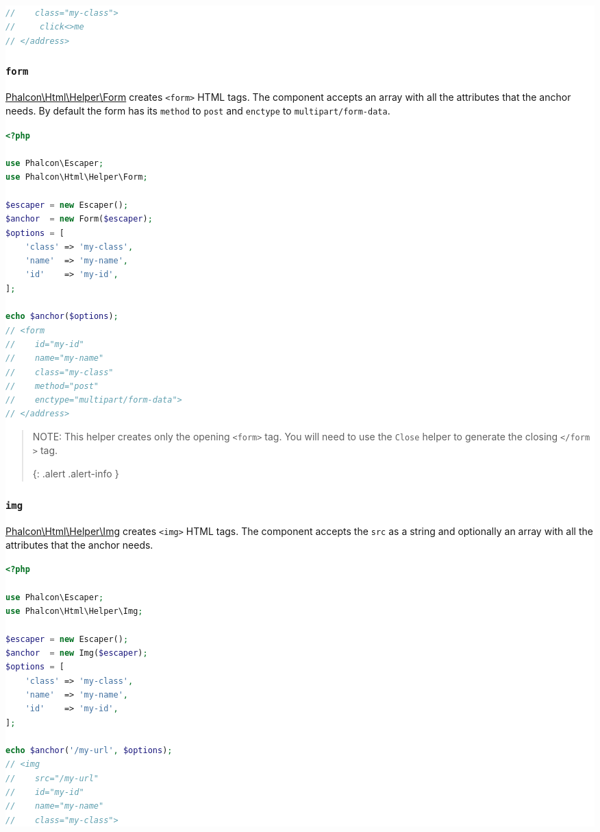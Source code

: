 ```php
//    class="my-class">
//     click<>me
// </address>
```

### `form`
[Phalcon\Html\Helper\Form](api/phalcon_html#html-helper-form) creates `<form>` HTML tags. The component accepts an array with all the attributes that the anchor needs. By default the form has its `method` to `post` and `enctype` to `multipart/form-data`.

```php
<?php

use Phalcon\Escaper;
use Phalcon\Html\Helper\Form;

$escaper = new Escaper();
$anchor  = new Form($escaper);
$options = [
    'class' => 'my-class',
    'name'  => 'my-name',
    'id'    => 'my-id',
];

echo $anchor($options);
// <form 
//    id="my-id" 
//    name="my-name" 
//    class="my-class"
//    method="post"
//    enctype="multipart/form-data">
// </address>
```

> NOTE: This helper creates only the opening `<form>` tag. You will need to use the `Close` helper to generate the closing `</form>` tag. 
> 
> {: .alert .alert-info }

### `img`
[Phalcon\Html\Helper\Img](api/phalcon_html#html-helper-img) creates `<img>` HTML tags. The component accepts the `src` as a string and optionally an array with all the attributes that the anchor needs.

```php
<?php

use Phalcon\Escaper;
use Phalcon\Html\Helper\Img;

$escaper = new Escaper();
$anchor  = new Img($escaper);
$options = [
    'class' => 'my-class',
    'name'  => 'my-name',
    'id'    => 'my-id',
];

echo $anchor('/my-url', $options);
// <img 
//    src="/my-url" 
//    id="my-id" 
//    name="my-name" 
//    class="my-class">
```
